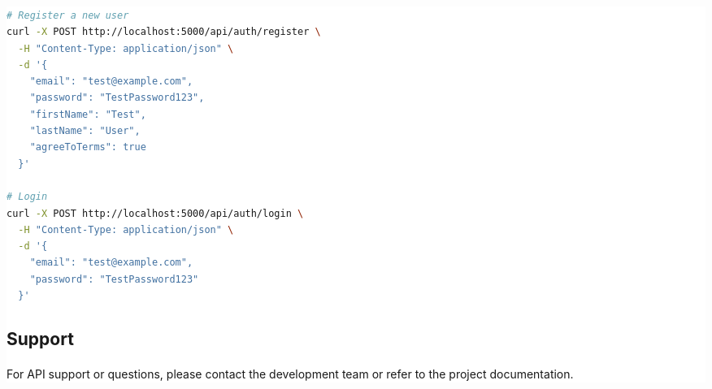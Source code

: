 ```bash
# Register a new user
curl -X POST http://localhost:5000/api/auth/register \
  -H "Content-Type: application/json" \
  -d '{
    "email": "test@example.com",
    "password": "TestPassword123",
    "firstName": "Test",
    "lastName": "User",
    "agreeToTerms": true
  }'

# Login
curl -X POST http://localhost:5000/api/auth/login \
  -H "Content-Type: application/json" \
  -d '{
    "email": "test@example.com",
    "password": "TestPassword123"
  }'
```

## Support

For API support or questions, please contact the development team or refer to the project documentation.
